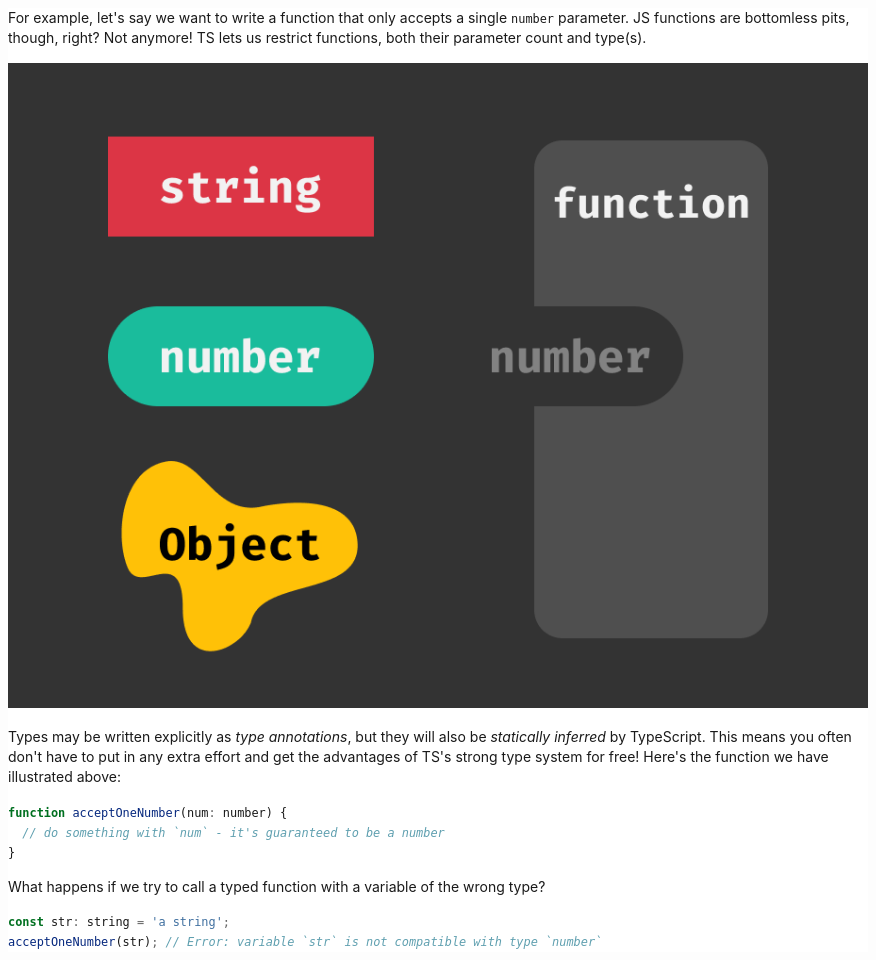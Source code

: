 For example, let's say we want to write a function that only accepts a single `number` parameter. JS functions are bottomless pits, though,
right? Not anymore! TS lets us restrict functions, both their parameter count and type(s).

![typed-parameter](../images/009-typed-parameter.png)

Types may be written explicitly as _type annotations_, but they will also be _statically inferred_ by TypeScript. This means you often don't
have to put in any extra effort and get the advantages of TS's strong type system for free! Here's the function we have illustrated above:

```js
function acceptOneNumber(num: number) {
  // do something with `num` - it's guaranteed to be a number
}
```

What happens if we try to call a typed function with a variable of the wrong type?

```js
const str: string = 'a string';
acceptOneNumber(str); // Error: variable `str` is not compatible with type `number`
```
